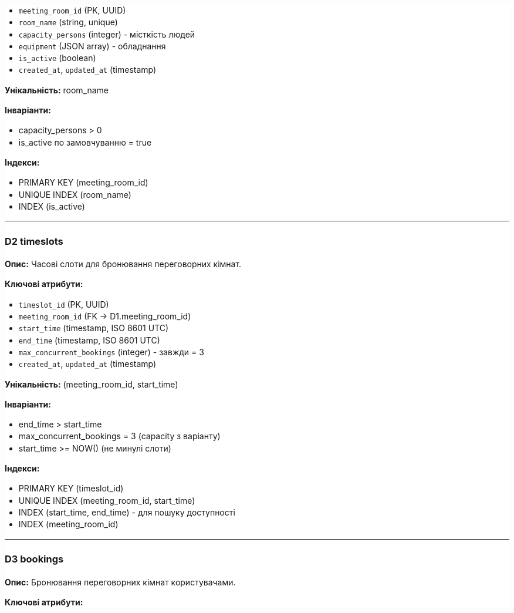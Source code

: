 - `meeting_room_id` (PK, UUID)
- `room_name` (string, unique)
- `capacity_persons` (integer) - місткість людей
- `equipment` (JSON array) - обладнання
- `is_active` (boolean)
- `created_at`, `updated_at` (timestamp)

**Унікальність:** room_name

**Інваріанти:**

- capacity_persons > 0
- is_active по замовчуванню = true

**Індекси:**

- PRIMARY KEY (meeting_room_id)
- UNIQUE INDEX (room_name)
- INDEX (is_active)

---

### D2 timeslots

**Опис:** Часові слоти для бронювання переговорних кімнат.

**Ключові атрибути:**

- `timeslot_id` (PK, UUID)
- `meeting_room_id` (FK → D1.meeting_room_id)
- `start_time` (timestamp, ISO 8601 UTC)
- `end_time` (timestamp, ISO 8601 UTC)
- `max_concurrent_bookings` (integer) - завжди = 3
- `created_at`, `updated_at` (timestamp)

**Унікальність:** (meeting_room_id, start_time)

**Інваріанти:**

- end_time > start_time
- max_concurrent_bookings = 3 (capacity з варіанту)
- start_time >= NOW() (не минулі слоти)

**Індекси:**

- PRIMARY KEY (timeslot_id)
- UNIQUE INDEX (meeting_room_id, start_time)
- INDEX (start_time, end_time) - для пошуку доступності
- INDEX (meeting_room_id)

---

### D3 bookings

**Опис:** Бронювання переговорних кімнат користувачами.

**Ключові атрибути:**
